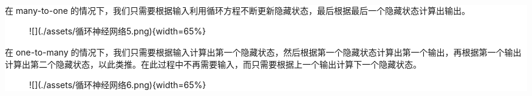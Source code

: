 在 many-to-one 的情况下，我们只需要根据输入利用循环方程不断更新隐藏状态，最后根据最后一个隐藏状态计算出输出。

<figure markdown="span">
    ![](./assets/循环神经网络5.png){width=65%}
</figure>

在 one-to-many 的情况下，我们只需要根据输入计算出第一个隐藏状态，然后根据第一个隐藏状态计算出第一个输出，再根据第一个输出计算出第二个隐藏状态，以此类推。在此过程中不再需要输入，而只需要根据上一个输出计算下一个隐藏状态。

<figure markdown="span">
    ![](./assets/循环神经网络6.png){width=65%}
</figure>
